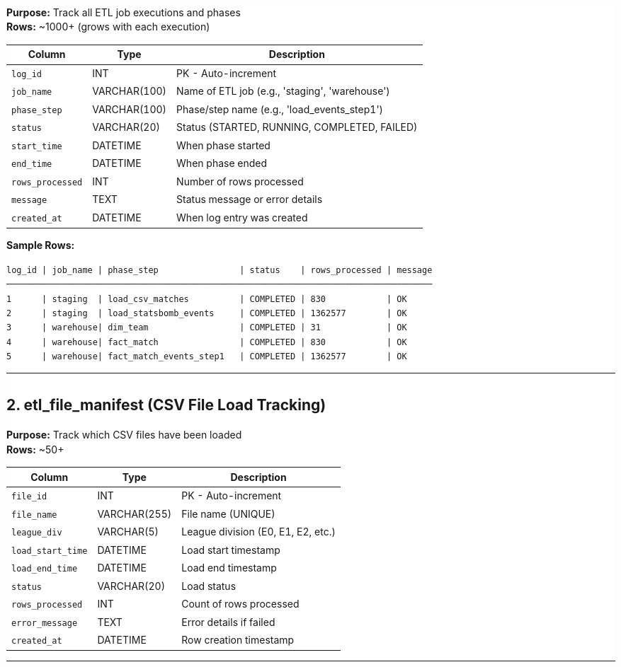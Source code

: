 **Purpose:** Track all ETL job executions and phases  
**Rows:** ~1000+ (grows with each execution)

| Column | Type | Description |
|--------|------|-------------|
| `log_id` | INT | PK - Auto-increment |
| `job_name` | VARCHAR(100) | Name of ETL job (e.g., 'staging', 'warehouse') |
| `phase_step` | VARCHAR(100) | Phase/step name (e.g., 'load_events_step1') |
| `status` | VARCHAR(20) | Status (STARTED, RUNNING, COMPLETED, FAILED) |
| `start_time` | DATETIME | When phase started |
| `end_time` | DATETIME | When phase ended |
| `rows_processed` | INT | Number of rows processed |
| `message` | TEXT | Status message or error details |
| `created_at` | DATETIME | When log entry was created |

**Sample Rows:**
```
log_id | job_name | phase_step                | status    | rows_processed | message
────────────────────────────────────────────────────────────────────────────────────
1      | staging  | load_csv_matches          | COMPLETED | 830            | OK
2      | staging  | load_statsbomb_events     | COMPLETED | 1362577        | OK
3      | warehouse| dim_team                  | COMPLETED | 31             | OK
4      | warehouse| fact_match                | COMPLETED | 830            | OK
5      | warehouse| fact_match_events_step1   | COMPLETED | 1362577        | OK
```

---

## 2. etl_file_manifest (CSV File Load Tracking)

**Purpose:** Track which CSV files have been loaded  
**Rows:** ~50+

| Column | Type | Description |
|--------|------|-------------|
| `file_id` | INT | PK - Auto-increment |
| `file_name` | VARCHAR(255) | File name (UNIQUE) |
| `league_div` | VARCHAR(5) | League division (E0, E1, E2, etc.) |
| `load_start_time` | DATETIME | Load start timestamp |
| `load_end_time` | DATETIME | Load end timestamp |
| `status` | VARCHAR(20) | Load status |
| `rows_processed` | INT | Count of rows processed |
| `error_message` | TEXT | Error details if failed |
| `created_at` | DATETIME | Row creation timestamp |

---